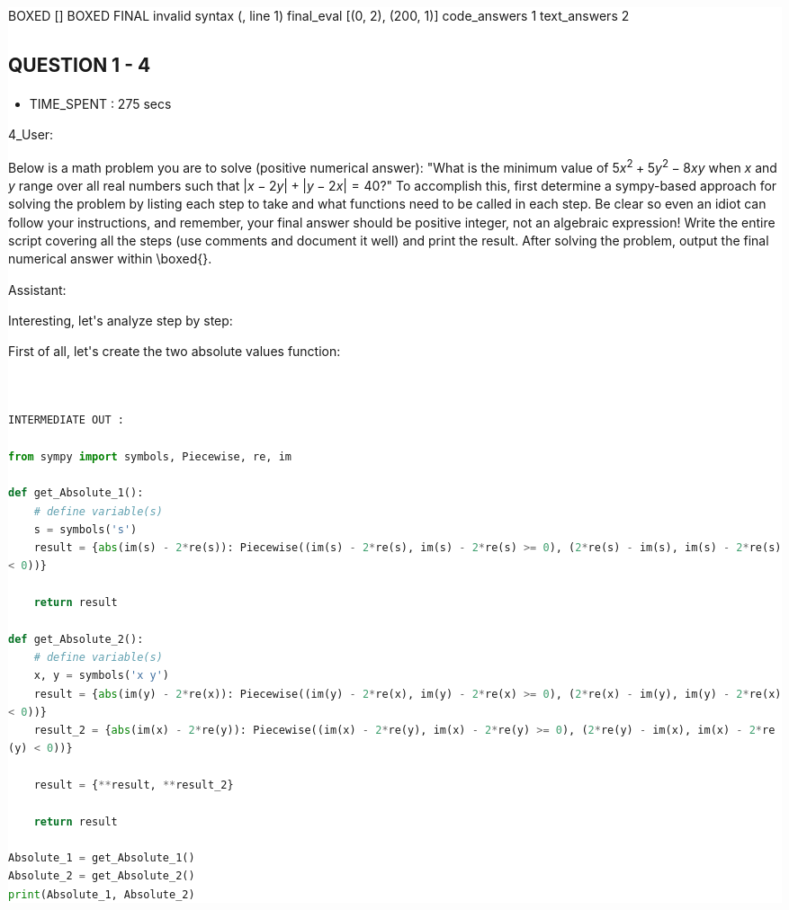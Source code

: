 BOXED []
BOXED FINAL 
invalid syntax (<string>, line 1) final_eval
[(0, 2), (200, 1)]
code_answers 1 text_answers 2



## QUESTION 1 - 4 
- TIME_SPENT : 275 secs

4_User:

Below is a math problem you are to solve (positive numerical answer):
"What is the minimum value of $5x^2+5y^2-8xy$ when $x$ and $y$ range over all real numbers such that $|x-2y| + |y-2x| = 40$?"
To accomplish this, first determine a sympy-based approach for solving the problem by listing each step to take and what functions need to be called in each step. Be clear so even an idiot can follow your instructions, and remember, your final answer should be positive integer, not an algebraic expression!
Write the entire script covering all the steps (use comments and document it well) and print the result. After solving the problem, output the final numerical answer within \boxed{}.

Assistant: 

Interesting, let's analyze step by step:


First of all, let's create the two absolute values function:

```python


INTERMEDIATE OUT :

from sympy import symbols, Piecewise, re, im

def get_Absolute_1():
    # define variable(s)
    s = symbols('s')
    result = {abs(im(s) - 2*re(s)): Piecewise((im(s) - 2*re(s), im(s) - 2*re(s) >= 0), (2*re(s) - im(s), im(s) - 2*re(s) < 0))}
    
    return result

def get_Absolute_2():
    # define variable(s)
    x, y = symbols('x y')
    result = {abs(im(y) - 2*re(x)): Piecewise((im(y) - 2*re(x), im(y) - 2*re(x) >= 0), (2*re(x) - im(y), im(y) - 2*re(x) < 0))}
    result_2 = {abs(im(x) - 2*re(y)): Piecewise((im(x) - 2*re(y), im(x) - 2*re(y) >= 0), (2*re(y) - im(x), im(x) - 2*re(y) < 0))}
    
    result = {**result, **result_2}
    
    return result

Absolute_1 = get_Absolute_1()
Absolute_2 = get_Absolute_2()
print(Absolute_1, Absolute_2)
```

